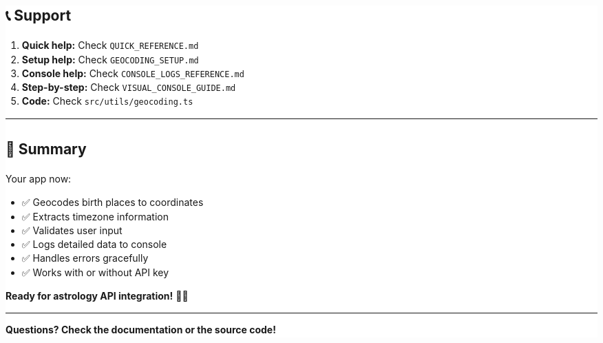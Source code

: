 
## 📞 Support

1. **Quick help:** Check `QUICK_REFERENCE.md`
2. **Setup help:** Check `GEOCODING_SETUP.md`
3. **Console help:** Check `CONSOLE_LOGS_REFERENCE.md`
4. **Step-by-step:** Check `VISUAL_CONSOLE_GUIDE.md`
5. **Code:** Check `src/utils/geocoding.ts`

---

## 🎉 Summary

Your app now:
- ✅ Geocodes birth places to coordinates
- ✅ Extracts timezone information
- ✅ Validates user input
- ✅ Logs detailed data to console
- ✅ Handles errors gracefully
- ✅ Works with or without API key

**Ready for astrology API integration!** 🌙✨

---

**Questions? Check the documentation or the source code!**

